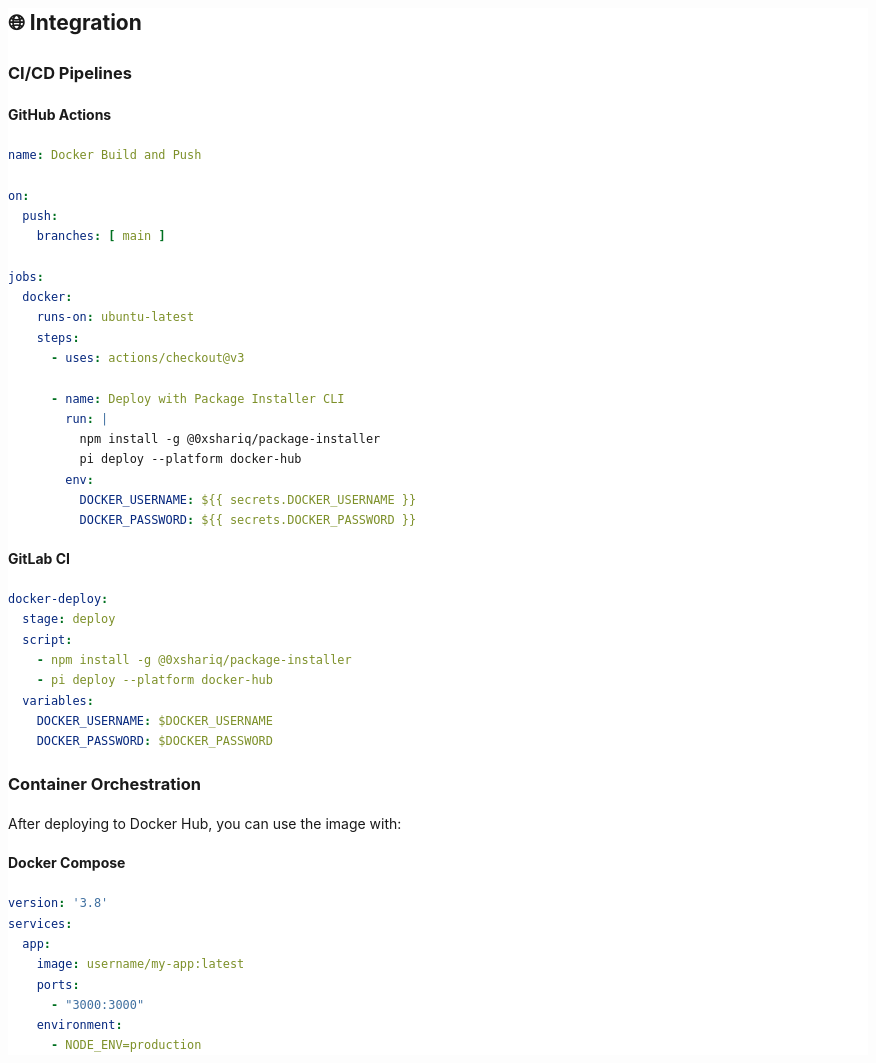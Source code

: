 ## 🌐 Integration

### CI/CD Pipelines

#### GitHub Actions
```yaml
name: Docker Build and Push

on:
  push:
    branches: [ main ]

jobs:
  docker:
    runs-on: ubuntu-latest
    steps:
      - uses: actions/checkout@v3
      
      - name: Deploy with Package Installer CLI
        run: |
          npm install -g @0xshariq/package-installer
          pi deploy --platform docker-hub
        env:
          DOCKER_USERNAME: ${{ secrets.DOCKER_USERNAME }}
          DOCKER_PASSWORD: ${{ secrets.DOCKER_PASSWORD }}
```

#### GitLab CI
```yaml
docker-deploy:
  stage: deploy
  script:
    - npm install -g @0xshariq/package-installer
    - pi deploy --platform docker-hub
  variables:
    DOCKER_USERNAME: $DOCKER_USERNAME
    DOCKER_PASSWORD: $DOCKER_PASSWORD
```

### Container Orchestration

After deploying to Docker Hub, you can use the image with:

#### Docker Compose
```yaml
version: '3.8'
services:
  app:
    image: username/my-app:latest
    ports:
      - "3000:3000"
    environment:
      - NODE_ENV=production
```
